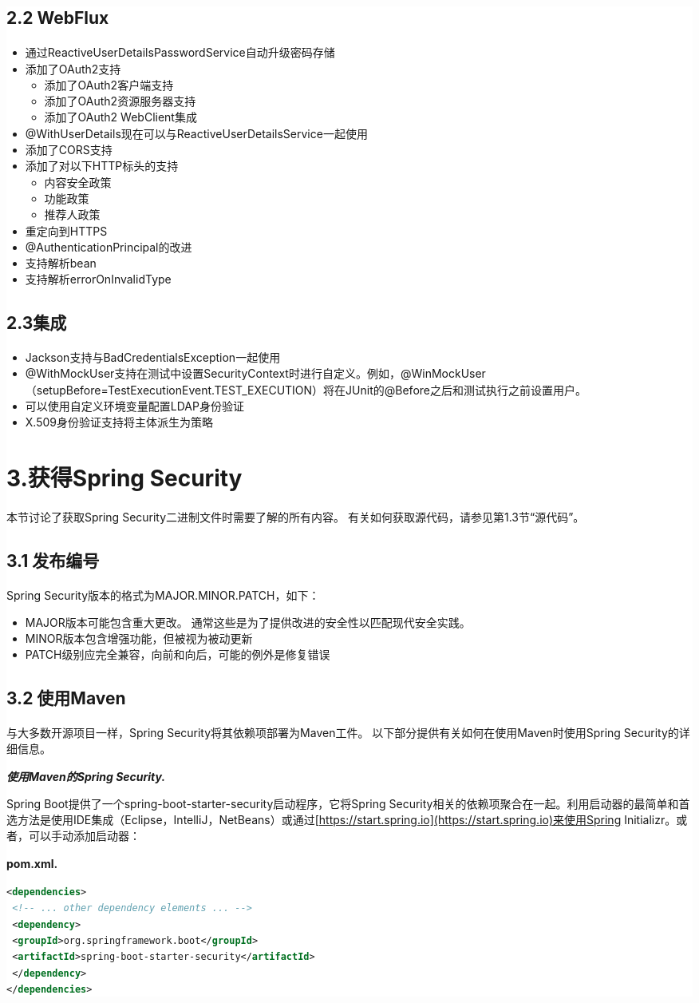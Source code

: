 ## 2.2 WebFlux

- 通过ReactiveUserDetailsPasswordService自动升级密码存储
- 添加了OAuth2支持
  - 添加了OAuth2客户端支持
  - 添加了OAuth2资源服务器支持
  - 添加了OAuth2 WebClient集成
- @WithUserDetails现在可以与ReactiveUserDetailsService一起使用
- 添加了CORS支持
- 添加了对以下HTTP标头的支持
  - 内容安全政策
  - 功能政策
  - 推荐人政策
- 重定向到HTTPS
- @AuthenticationPrincipal的改进
- 支持解析bean
- 支持解析errorOnInvalidType

## 2.3集成

- Jackson支持与BadCredentialsException一起使用
- @WithMockUser支持在测试中设置SecurityContext时进行自定义。例如，@WinMockUser（setupBefore=TestExecutionEvent.TEST_EXECUTION）将在JUnit的@Before之后和测试执行之前设置用户。
- 可以使用自定义环境变量配置LDAP身份验证
- X.509身份验证支持将主体派生为策略

# 3.获得Spring Security

本节讨论了获取Spring Security二进制文件时需要了解的所有内容。 有关如何获取源代码，请参见第1.3节“源代码”。

## 3.1 发布编号

Spring Security版本的格式为MAJOR.MINOR.PATCH，如下：

- MAJOR版本可能包含重大更改。 通常这些是为了提供改进的安全性以匹配现代安全实践。
- MINOR版本包含增强功能，但被视为被动更新
- PATCH级别应完全兼容，向前和向后，可能的例外是修复错误

## 3.2 使用Maven

与大多数开源项目一样，Spring Security将其依赖项部署为Maven工件。 以下部分提供有关如何在使用Maven时使用Spring Security的详细信息。

***使用Maven的Spring Security.***

Spring Boot提供了一个spring-boot-starter-security启动程序，它将Spring Security相关的依赖项聚合在一起。利用启动器的最简单和首选方法是使用IDE集成（Eclipse，IntelliJ，NetBeans）或通过[https://start.spring.io](https://start.spring.io)来使用Spring Initializr。或者，可以手动添加启动器：

**pom.xml.**

```xml
<dependencies>
 <!-- ... other dependency elements ... -->
 <dependency>
 <groupId>org.springframework.boot</groupId>
 <artifactId>spring-boot-starter-security</artifactId>
 </dependency>
</dependencies>
```

